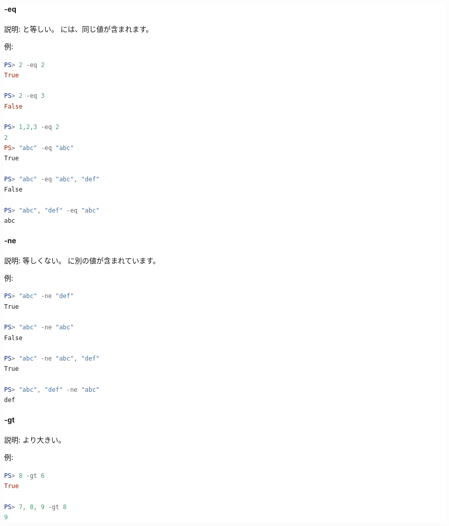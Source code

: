 #### <a name="-eq"></a>-eq

説明: と等しい。 には、同じ値が含まれます。

例:

```powershell
PS> 2 -eq 2
True

PS> 2 -eq 3
False

PS> 1,2,3 -eq 2
2
PS> "abc" -eq "abc"
True

PS> "abc" -eq "abc", "def"
False

PS> "abc", "def" -eq "abc"
abc
```

#### <a name="-ne"></a>-ne

説明: 等しくない。 に別の値が含まれています。

例:

```powershell
PS> "abc" -ne "def"
True

PS> "abc" -ne "abc"
False

PS> "abc" -ne "abc", "def"
True

PS> "abc", "def" -ne "abc"
def
```

#### <a name="-gt"></a>-gt

説明: より大きい。

例:

```powershell
PS> 8 -gt 6
True

PS> 7, 8, 9 -gt 8
9
```
